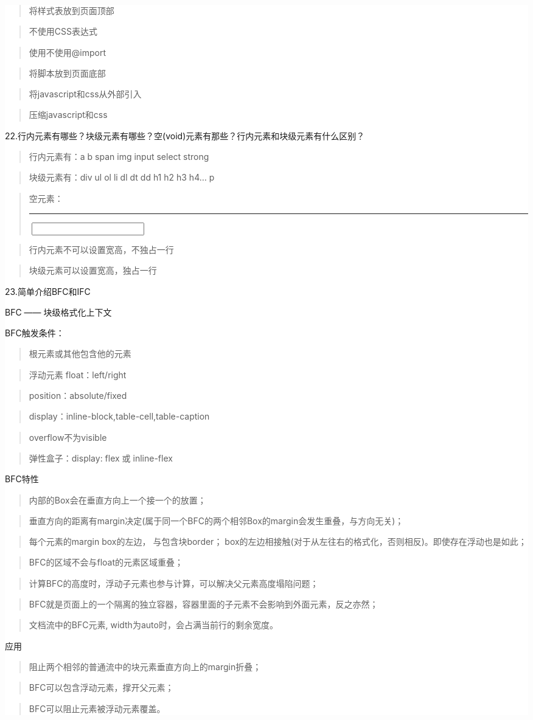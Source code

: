 > 将样式表放到页面顶部

> 不使用CSS表达式

> 使用<link>不使用@import

> 将脚本放到页面底部

> 将javascript和css从外部引入

> 压缩javascript和css

22.行内元素有哪些？块级元素有哪些？空(void)元素有那些？行内元素和块级元素有什么区别？

> 行内元素有：a b span img input select strong

> 块级元素有：div ul ol li dl dt dd h1 h2 h3 h4… p

> 空元素：<br> <hr> <img> <input> <link> <meta>

> 行内元素不可以设置宽高，不独占一行

> 块级元素可以设置宽高，独占一行

23.简单介绍BFC和IFC

BFC —— 块级格式化上下文

BFC触发条件：

> 根元素或其他包含他的元素

> 浮动元素  float：left/right

> position：absolute/fixed

> display：inline-block,table-cell,table-caption

> overflow不为visible

> 弹性盒子：display: flex 或 inline-flex

BFC特性

> 内部的Box会在垂直方向上一个接一个的放置；

> 垂直方向的距离有margin决定(属于同一个BFC的两个相邻Box的margin会发生重叠，与方向无关)；

> 每个元素的margin box的左边， 与包含块border； box的左边相接触(对于从左往右的格式化，否则相反)。即使存在浮动也是如此；

> BFC的区域不会与float的元素区域重叠；

> 计算BFC的高度时，浮动子元素也参与计算，可以解决父元素高度塌陷问题；

> BFC就是页面上的一个隔离的独立容器，容器里面的子元素不会影响到外面元素，反之亦然；

> 文档流中的BFC元素, width为auto时，会占满当前行的剩余宽度。

应用

> 阻止两个相邻的普通流中的块元素垂直方向上的margin折叠；

> BFC可以包含浮动元素，撑开父元素；

> BFC可以阻止元素被浮动元素覆盖。
